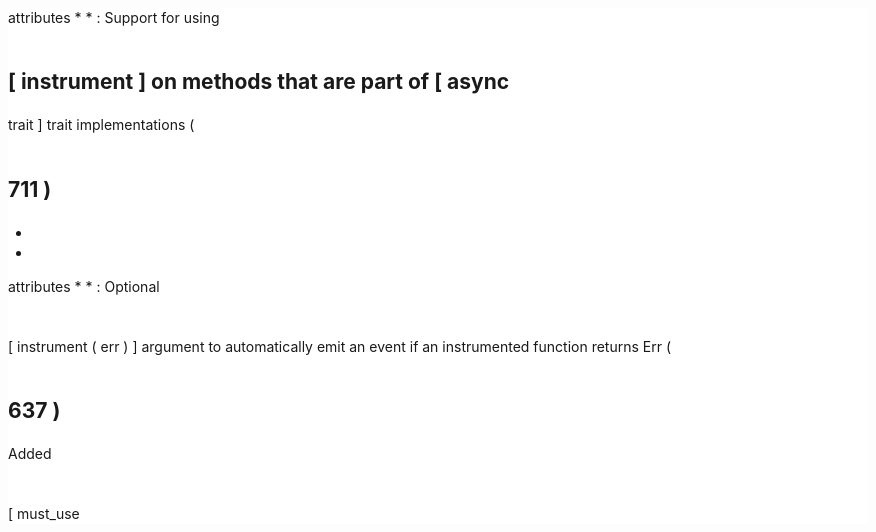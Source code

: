 attributes
*
*
:
Support
for
using
#
[
instrument
]
on
methods
that
are
part
of
[
async
-
trait
]
trait
implementations
(
#
711
)
-
*
*
attributes
*
*
:
Optional
#
[
instrument
(
err
)
]
argument
to
automatically
emit
an
event
if
an
instrumented
function
returns
Err
(
#
637
)
-
Added
#
[
must_use